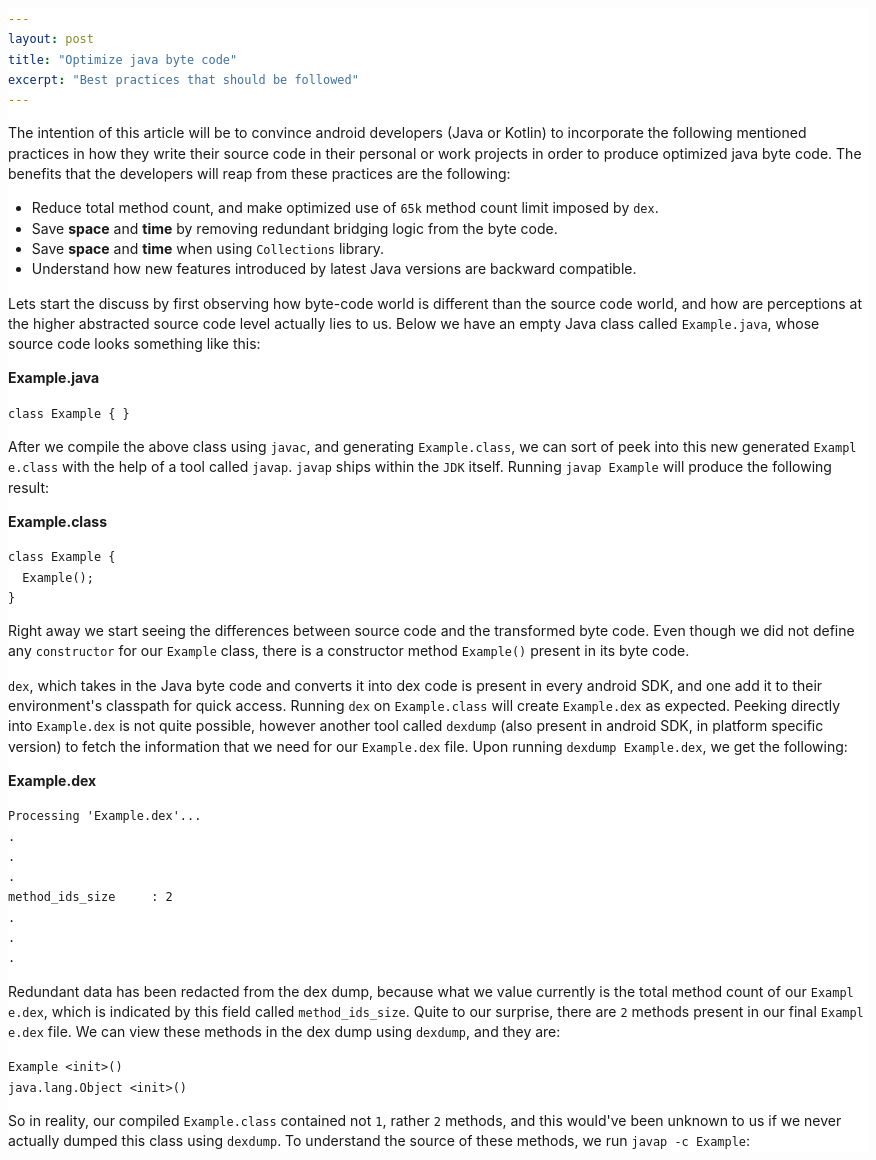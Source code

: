```yaml
---
layout: post
title: "Optimize java byte code"
excerpt: "Best practices that should be followed"
---
```


The intention of this article will be to convince android developers (Java or Kotlin) to incorporate the following mentioned practices in how they write their source code in their personal or work projects in order to produce optimized java byte code. The benefits that the developers will reap from these practices are the following:
* Reduce total method count, and make optimized use of `65k` method count limit imposed by `dex`.
* Save **space** and **time** by removing redundant bridging logic from the byte code.
* Save **space** and **time** when using `Collections` library.
* Understand how new features introduced by latest Java versions are backward compatible.

Lets start the discuss by first observing how byte-code world is different than the source code world, and how are perceptions at the higher abstracted source code level actually lies to us. Below we have an empty Java class called `Example.java`, whose source code looks something like this:

**Example.java**
```
class Example { }
```
After we compile the above class using `javac`, and generating `Example.class`, we can sort of peek into this new generated `Example.class` with the help of a tool called `javap`. `javap` ships within the `JDK` itself. Running `javap Example` will produce the following result:

**Example.class**
```
class Example {
  Example();
}
```
Right away we start seeing the differences between source code and the transformed byte code. Even though we did not define any `constructor` for our `Example` class, there is a constructor method `Example()` present in its byte code.

`dex`, which takes in the Java byte code and converts it into dex code is present in every android SDK, and one add it to their environment's classpath for quick access. Running `dex` on `Example.class` will create `Example.dex` as expected. Peeking directly into `Example.dex` is not quite possible, however another tool called `dexdump` (also present in android SDK, in platform specific version) to fetch the information that we need for our `Example.dex` file. Upon running `dexdump Example.dex`, we get the following:

**Example.dex**
```
Processing 'Example.dex'...
.
.
.
method_ids_size     : 2
.
.
.
```
Redundant data has been redacted from the dex dump, because what we value currently is the total method count of our `Example.dex`, which is indicated by this field called `method_ids_size`. Quite to our surprise, there are `2` methods present in our final `Example.dex` file. We can view these methods in the dex dump using `dexdump`, and they are:
```
Example <init>()
java.lang.Object <init>()
``` 
So in reality, our compiled `Example.class` contained not `1`, rather `2` methods, and this would've been unknown to us if we never actually dumped this class using `dexdump`. To understand the source of these methods, we run `javap -c Example`: